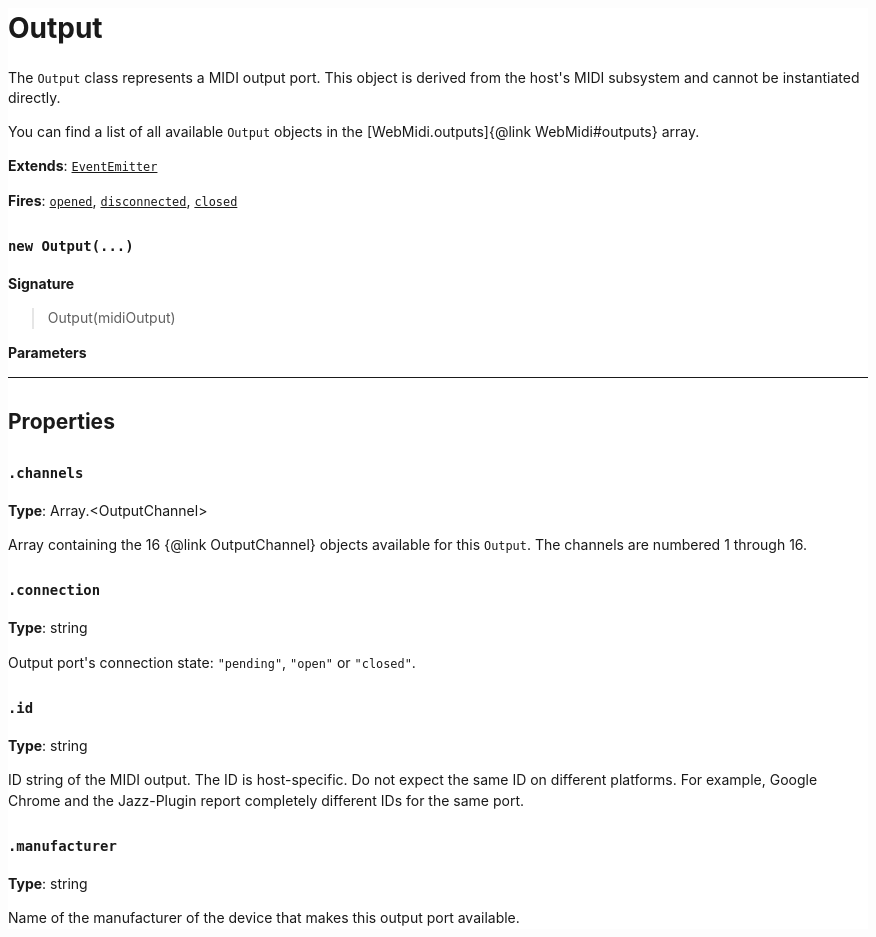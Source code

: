 # Output

The `Output` class represents a MIDI output port. This object is derived from the host's MIDI
subsystem and cannot be instantiated directly.

You can find a list of all available `Output` objects in the
[WebMidi.outputs]{@link WebMidi#outputs} array.


**Extends**: [`EventEmitter`](EventEmitter)

**Fires**: [`opened`](Output#event:opened), [`disconnected`](Output#event:disconnected), [`closed`](Output#event:closed)


### `new Output(...)`

**Signature**

> Output(midiOutput)

**Parameters**

***

## Properties

### `.channels`
**Type**: Array.&lt;OutputChannel&gt;

Array containing the 16 {@link OutputChannel} objects available for this `Output`. The
channels are numbered 1 through 16.



### `.connection`
**Type**: string

Output port's connection state: `"pending"`, `"open"` or `"closed"`.



### `.id`
**Type**: string

ID string of the MIDI output. The ID is host-specific. Do not expect the same ID on different
platforms. For example, Google Chrome and the Jazz-Plugin report completely different IDs for
the same port.



### `.manufacturer`
**Type**: string

Name of the manufacturer of the device that makes this output port available.

